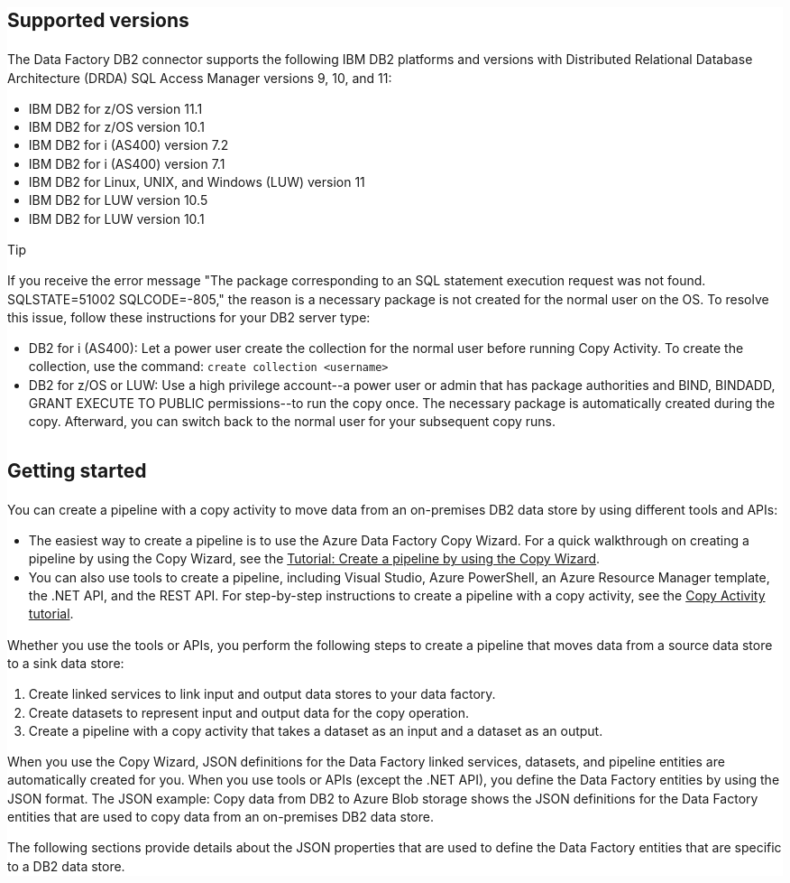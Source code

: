 
## Supported versions
The Data Factory DB2 connector supports the following IBM DB2 platforms and versions with Distributed Relational Database Architecture (DRDA) SQL Access Manager versions 9, 10, and 11:

* IBM DB2 for z/OS version 11.1
* IBM DB2 for z/OS version 10.1
* IBM DB2 for i (AS400) version 7.2
* IBM DB2 for i (AS400) version 7.1
* IBM DB2 for Linux, UNIX, and Windows (LUW) version 11
* IBM DB2 for LUW version 10.5
* IBM DB2 for LUW version 10.1

> [!TIP]
> If you receive the error message "The package corresponding to an SQL statement execution request was not found. SQLSTATE=51002 SQLCODE=-805," the reason is a necessary package is not created for the normal user on the OS. To resolve this issue, follow these instructions for your DB2 server type:
> - DB2 for i (AS400): Let a power user create the collection for the normal user before running Copy Activity. To create the collection, use the command: `create collection <username>`
> - DB2 for z/OS or LUW: Use a high privilege account--a power user or admin that has package authorities and BIND, BINDADD, GRANT EXECUTE TO PUBLIC permissions--to run the copy once. The necessary package is automatically created during the copy. Afterward, you can switch back to the normal user for your subsequent copy runs.

## Getting started
You can create a pipeline with a copy activity to move data from an on-premises DB2 data store by using different tools and APIs: 

- The easiest way to create a pipeline is to use the Azure Data Factory Copy Wizard. For a quick walkthrough on creating a pipeline by using the Copy Wizard, see the [Tutorial: Create a pipeline by using the Copy Wizard](data-factory-copy-data-wizard-tutorial.md). 
- You can also use tools to create a pipeline, including Visual Studio, Azure PowerShell, an Azure Resource Manager template, the .NET API, and the REST API. For step-by-step instructions to create a pipeline with a copy activity, see the [Copy Activity tutorial](data-factory-copy-data-from-azure-blob-storage-to-sql-database.md). 

Whether you use the tools or APIs, you perform the following steps to create a pipeline that moves data from a source data store to a sink data store:

1. Create linked services to link input and output data stores to your data factory.
2. Create datasets to represent input and output data for the copy operation. 
3. Create a pipeline with a copy activity that takes a dataset as an input and a dataset as an output. 

When you use the Copy Wizard, JSON definitions for the Data Factory linked services, datasets, and pipeline entities are automatically created for you. When you use tools or APIs (except the .NET API), you define the Data Factory entities by using the JSON format. The JSON example: Copy data from DB2 to Azure Blob storage shows the JSON definitions for the Data Factory entities that are used to copy data from an on-premises DB2 data store.

The following sections provide details about the JSON properties that are used to define the Data Factory entities that are specific to a DB2 data store.
